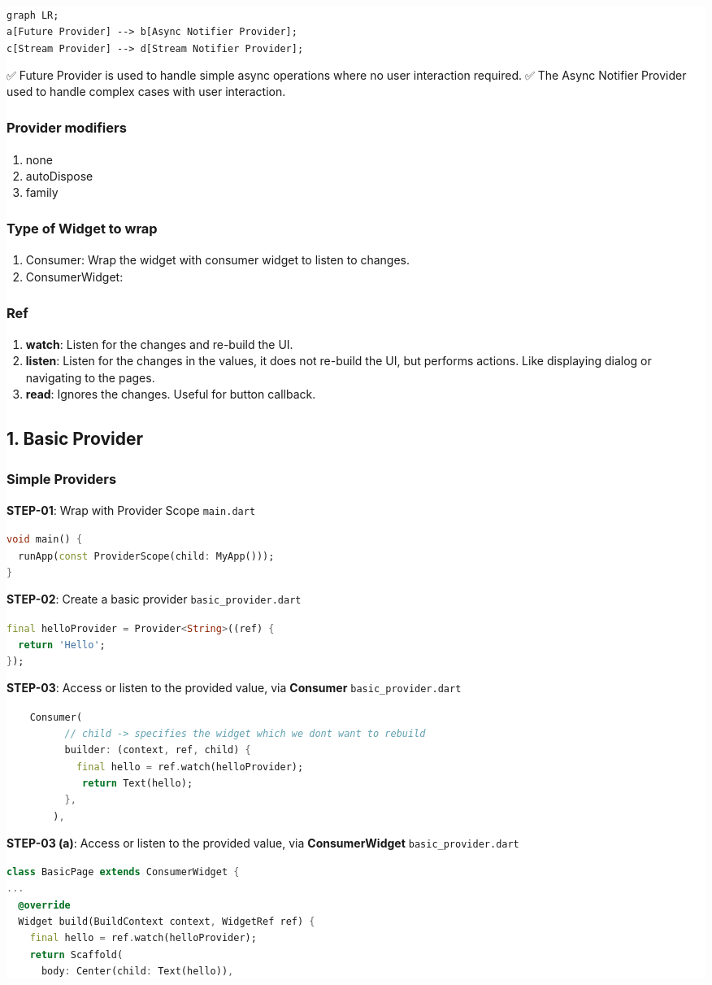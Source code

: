 
```mermaid
graph LR;
a[Future Provider] --> b[Async Notifier Provider];
c[Stream Provider] --> d[Stream Notifier Provider];
```
✅ Future Provider is used to handle simple async operations where no user interaction required.
✅ The Async Notifier Provider used to handle complex cases with user interaction.


### Provider modifiers
1. none
2. autoDispose
3. family

### Type of Widget to wrap
1. Consumer: Wrap the widget with consumer widget to listen to changes.
2. ConsumerWidget:

### Ref
1. **watch**: Listen for the changes and re-build the UI.
2. **listen**: Listen for the changes in the values, it does not re-build the UI, but performs actions. Like displaying dialog or navigating to the pages.
3. **read**: Ignores the changes. Useful for button callback.

## 1. Basic Provider 

### Simple Providers

**STEP-01**: Wrap with Provider Scope
`main.dart`
```dart
void main() {
  runApp(const ProviderScope(child: MyApp()));
}
 ```

**STEP-02**: Create a basic provider
`basic_provider.dart`
```dart
final helloProvider = Provider<String>((ref) {
  return 'Hello';
});
 ```
 
**STEP-03**: Access or listen to the provided value, via **Consumer**
`basic_provider.dart`
```dart
	Consumer(
          // child -> specifies the widget which we dont want to rebuild
          builder: (context, ref, child) {
            final hello = ref.watch(helloProvider);
             return Text(hello);
          },
        ),
 ```
**STEP-03 (a)**: Access or listen to the provided value, via **ConsumerWidget**
`basic_provider.dart`
```dart
class BasicPage extends ConsumerWidget {
...
  @override
  Widget build(BuildContext context, WidgetRef ref) {
    final hello = ref.watch(helloProvider);
    return Scaffold(
      body: Center(child: Text(hello)),
```